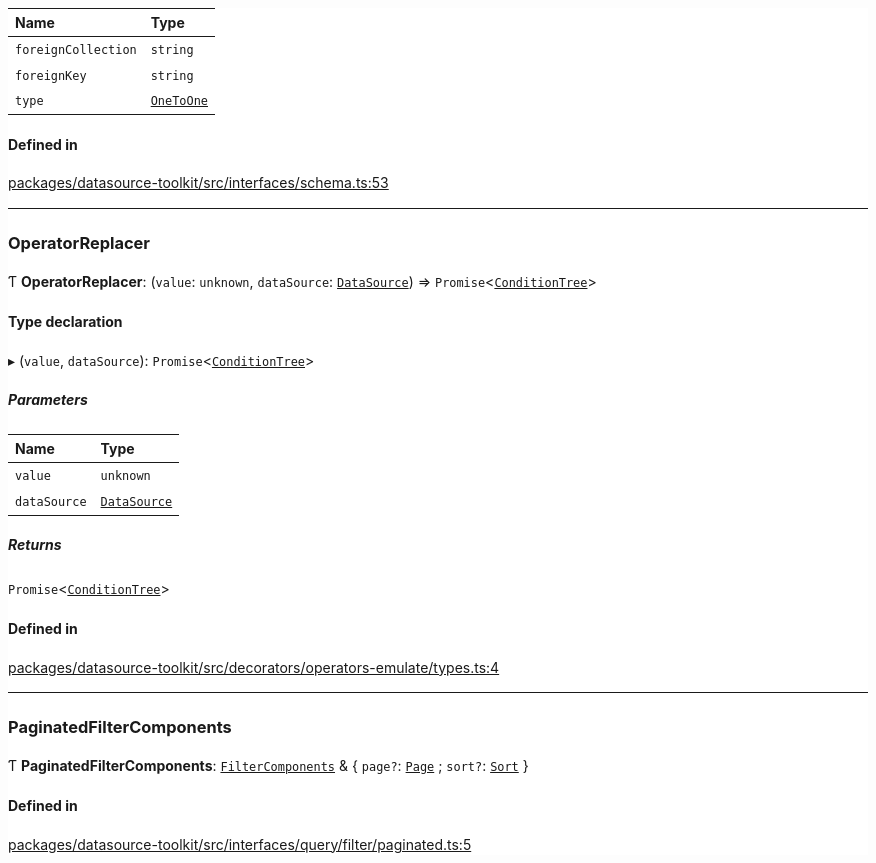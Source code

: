 | Name | Type |
| :------ | :------ |
| `foreignCollection` | `string` |
| `foreignKey` | `string` |
| `type` | [`OneToOne`](../enums/forestadmin_datasource_toolkit.FieldTypes.md#onetoone) |

#### Defined in

[packages/datasource-toolkit/src/interfaces/schema.ts:53](https://github.com/ForestAdmin/agent-nodejs/blob/ab7dfd8/packages/datasource-toolkit/src/interfaces/schema.ts#L53)

___

### OperatorReplacer

Ƭ **OperatorReplacer**: (`value`: `unknown`, `dataSource`: [`DataSource`](../interfaces/forestadmin_datasource_toolkit.DataSource.md)) => `Promise`<[`ConditionTree`](../classes/forestadmin_datasource_toolkit.ConditionTree.md)\>

#### Type declaration

▸ (`value`, `dataSource`): `Promise`<[`ConditionTree`](../classes/forestadmin_datasource_toolkit.ConditionTree.md)\>

##### Parameters

| Name | Type |
| :------ | :------ |
| `value` | `unknown` |
| `dataSource` | [`DataSource`](../interfaces/forestadmin_datasource_toolkit.DataSource.md) |

##### Returns

`Promise`<[`ConditionTree`](../classes/forestadmin_datasource_toolkit.ConditionTree.md)\>

#### Defined in

[packages/datasource-toolkit/src/decorators/operators-emulate/types.ts:4](https://github.com/ForestAdmin/agent-nodejs/blob/ab7dfd8/packages/datasource-toolkit/src/decorators/operators-emulate/types.ts#L4)

___

### PaginatedFilterComponents

Ƭ **PaginatedFilterComponents**: [`FilterComponents`](forestadmin_datasource_toolkit.md#filtercomponents) & { `page?`: [`Page`](../classes/forestadmin_datasource_toolkit.Page.md) ; `sort?`: [`Sort`](../classes/forestadmin_datasource_toolkit.Sort.md)  }

#### Defined in

[packages/datasource-toolkit/src/interfaces/query/filter/paginated.ts:5](https://github.com/ForestAdmin/agent-nodejs/blob/ab7dfd8/packages/datasource-toolkit/src/interfaces/query/filter/paginated.ts#L5)
